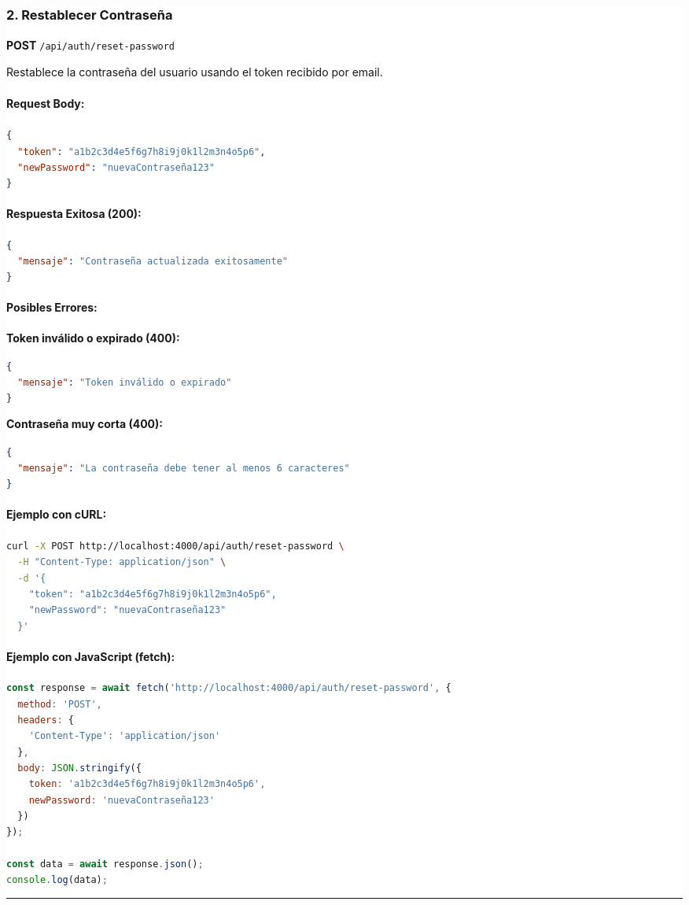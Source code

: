 
### 2. Restablecer Contraseña

**POST** `/api/auth/reset-password`

Restablece la contraseña del usuario usando el token recibido por email.

#### Request Body:
```json
{
  "token": "a1b2c3d4e5f6g7h8i9j0k1l2m3n4o5p6",
  "newPassword": "nuevaContraseña123"
}
```

#### Respuesta Exitosa (200):
```json
{
  "mensaje": "Contraseña actualizada exitosamente"
}
```

#### Posibles Errores:

**Token inválido o expirado (400):**
```json
{
  "mensaje": "Token inválido o expirado"
}
```

**Contraseña muy corta (400):**
```json
{
  "mensaje": "La contraseña debe tener al menos 6 caracteres"
}
```

#### Ejemplo con cURL:
```bash
curl -X POST http://localhost:4000/api/auth/reset-password \
  -H "Content-Type: application/json" \
  -d '{
    "token": "a1b2c3d4e5f6g7h8i9j0k1l2m3n4o5p6",
    "newPassword": "nuevaContraseña123"
  }'
```

#### Ejemplo con JavaScript (fetch):
```javascript
const response = await fetch('http://localhost:4000/api/auth/reset-password', {
  method: 'POST',
  headers: {
    'Content-Type': 'application/json'
  },
  body: JSON.stringify({
    token: 'a1b2c3d4e5f6g7h8i9j0k1l2m3n4o5p6',
    newPassword: 'nuevaContraseña123'
  })
});

const data = await response.json();
console.log(data);
```

---